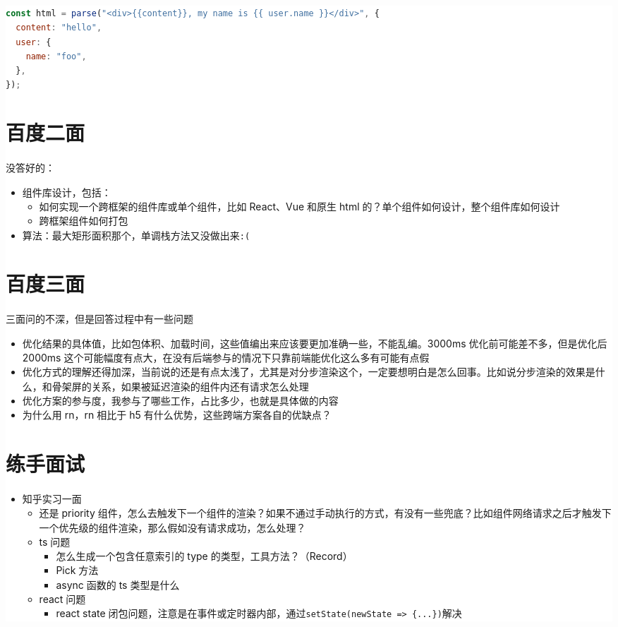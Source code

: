 ```js
const html = parse("<div>{{content}}, my name is {{ user.name }}</div>", {
  content: "hello",
  user: {
    name: "foo",
  },
});
```

# 百度二面

没答好的：

- 组件库设计，包括：
  - 如何实现一个跨框架的组件库或单个组件，比如 React、Vue 和原生 html 的？单个组件如何设计，整个组件库如何设计
  - 跨框架组件如何打包
- 算法：最大矩形面积那个，单调栈方法又没做出来`:(`

# 百度三面

三面问的不深，但是回答过程中有一些问题

- 优化结果的具体值，比如包体积、加载时间，这些值编出来应该要更加准确一些，不能乱编。3000ms 优化前可能差不多，但是优化后 2000ms 这个可能幅度有点大，在没有后端参与的情况下只靠前端能优化这么多有可能有点假
- 优化方式的理解还得加深，当前说的还是有点太浅了，尤其是对分步渲染这个，一定要想明白是怎么回事。比如说分步渲染的效果是什么，和骨架屏的关系，如果被延迟渲染的组件内还有请求怎么处理
- 优化方案的参与度，我参与了哪些工作，占比多少，也就是具体做的内容
- 为什么用 rn，rn 相比于 h5 有什么优势，这些跨端方案各自的优缺点？

# 练手面试

- 知乎实习一面
  - 还是 priority 组件，怎么去触发下一个组件的渲染？如果不通过手动执行的方式，有没有一些兜底？比如组件网络请求之后才触发下一个优先级的组件渲染，那么假如没有请求成功，怎么处理？
  - ts 问题
    - 怎么生成一个包含任意索引的 type 的类型，工具方法？（Record）
    - Pick 方法
    - async 函数的 ts 类型是什么
  - react 问题
    - react state 闭包问题，注意是在事件或定时器内部，通过`setState(newState => {...})`解决
